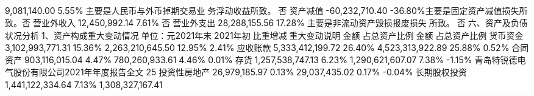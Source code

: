 9,081,140.00
5.55%
主要是人民币与外币掉期交易业
务浮动收益所致。
否
资产减值
-60,232,710.40
-36.80%主要是固定资产减值损失所致。否
营业外收入
12,450,992.14
7.61%
否
营业外支出
28,288,155.56
17.28%
主要是非流动资产毁损报废损失
所致。
否
六、资产及负债状况分析
1、资产构成重大变动情况
单位：元2021年末
2021年初
比重增减
重大变动说明
金额
占总资产比例
金额
占总资产比例
货币资金
3,102,993,771.31
15.36%
2,263,210,645.50
12.95%
2.41%
应收账款
5,333,412,199.72
26.40%
4,523,313,922.89
25.88%
0.52%
合同资产
903,116,015.04
4.47%
780,260,933.61
4.46%
0.01%
存货
1,257,538,747.13
6.23%
1,290,621,607.07
7.38%
-1.15%
青岛特锐德电气股份有限公司2021年年度报告全文
25
投资性房地产
26,979,185.97
0.13%
29,037,435.02
0.17%
-0.04%
长期股权投资
1,441,122,334.64
7.13%
1,308,327,167.41